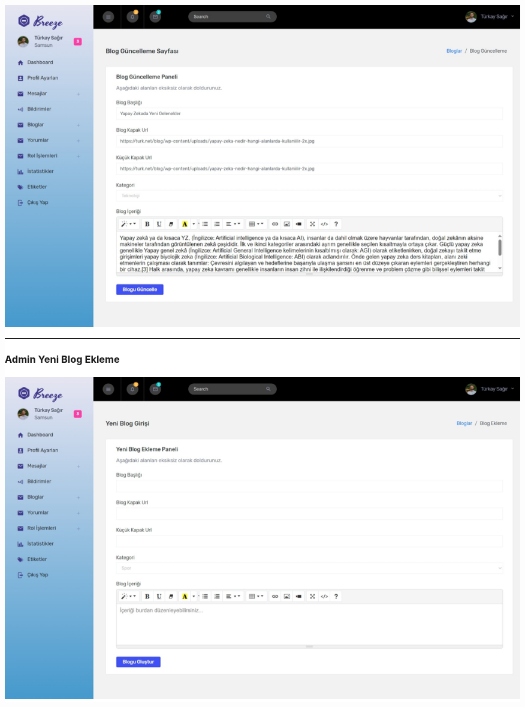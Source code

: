 <img src="https://github.com/turkay-sagir/FoodieBlog/blob/master/MyBlogPresentationLayer/wwwroot/ProjectImages/AdminBlogGuncelleme.jpeg">

<hr>
<h3>Admin Yeni Blog Ekleme</h3>
<img src="https://github.com/turkay-sagir/FoodieBlog/blob/master/MyBlogPresentationLayer/wwwroot/ProjectImages/AdminYeniBlog.jpeg">

